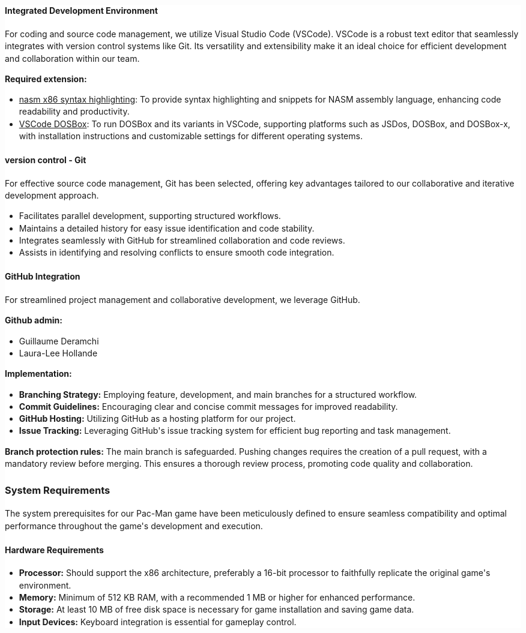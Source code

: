 #### Integrated Development Environment

For coding and source code management, we utilize Visual Studio Code (VSCode). VSCode is a robust text editor that seamlessly integrates with version control systems like Git. Its versatility and extensibility make it an ideal choice for efficient development and collaboration within our team.

**Required extension:**

- [nasm x86 syntax highlighting](https://marketplace.visualstudio.com/items?itemName=LucianIrsigler.nasm): To provide syntax highlighting and snippets for NASM assembly language, enhancing code readability and productivity.
- [VSCode DOSBox](https://marketplace.visualstudio.com/items?itemName=xsro.vscode-dosbox): To run DOSBox and its variants in VSCode, supporting platforms such as JSDos, DOSBox, and DOSBox-x, with installation instructions and customizable settings for different operating systems.

#### version control - Git

For effective source code management, Git has been selected, offering key advantages tailored to our collaborative and iterative development approach.

- Facilitates parallel development, supporting structured workflows.
- Maintains a detailed history for easy issue identification and code stability.
- Integrates seamlessly with GitHub for streamlined collaboration and code reviews.
- Assists in identifying and resolving conflicts to ensure smooth code integration.

#### GitHub Integration

For streamlined project management and collaborative development, we leverage GitHub.

**Github admin:**

- Guillaume Deramchi
- Laura-Lee Hollande

**Implementation:**

- **Branching Strategy:** Employing feature, development, and main branches for a structured workflow.
- **Commit Guidelines:** Encouraging clear and concise commit messages for improved readability.
- **GitHub Hosting:** Utilizing GitHub as a hosting platform for our project.
- **Issue Tracking:** Leveraging GitHub's issue tracking system for efficient bug reporting and task management.

**Branch protection rules:**
The main branch is safeguarded. Pushing changes requires the creation of a pull request, with a mandatory review before merging. This ensures a thorough review process, promoting code quality and collaboration.

### System Requirements

The system prerequisites for our Pac-Man game have been meticulously defined to ensure seamless compatibility and optimal performance throughout the game's development and execution.

#### Hardware Requirements

- **Processor:** Should support the x86 architecture, preferably a 16-bit processor to faithfully replicate the original game's environment.
- **Memory:** Minimum of 512 KB RAM, with a recommended 1 MB or higher for enhanced performance.
- **Storage:** At least 10 MB of free disk space is necessary for game installation and saving game data.
- **Input Devices:** Keyboard integration is essential for gameplay control.
